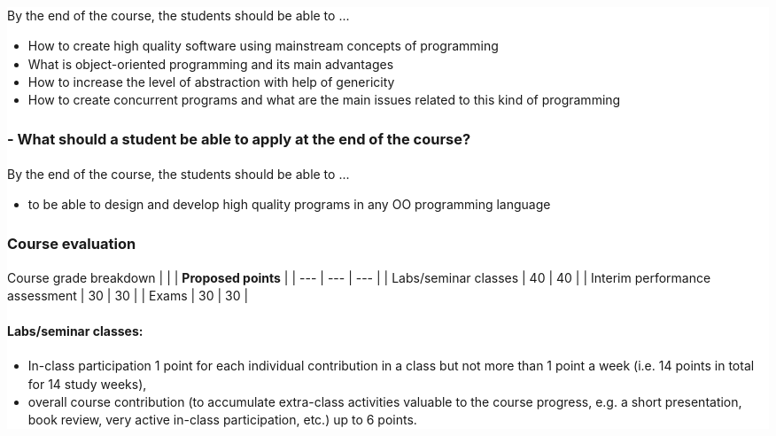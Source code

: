 By the end of the course, the students should be able to ...



* How to create high quality software using mainstream concepts of programming
* What is object-oriented programming and its main advantages
* How to increase the level of abstraction with help of genericity
* How to create concurrent programs and what are the main issues related to this kind of programming


### - What should a student be able to apply at the end of the course?


By the end of the course, the students should be able to ...



* to be able to design and develop high quality programs in any OO programming language


### Course evaluation




Course grade breakdown
|  |  | **Proposed points** |
| --- | --- | --- |
| Labs/seminar classes
 | 40
 | 40
 |
| Interim performance assessment
 | 30
 | 30
 |
| Exams
 | 30
 | 30
 |


#### Labs/seminar classes:


* In-class participation 1 point for each individual contribution in a class but not more than 1 point a week (i.e. 14 points in total for 14 study weeks),
* overall course contribution (to accumulate extra-class activities valuable to the course progress, e.g. a short presentation, book review, very active in-class participation, etc.) up to 6 points.
